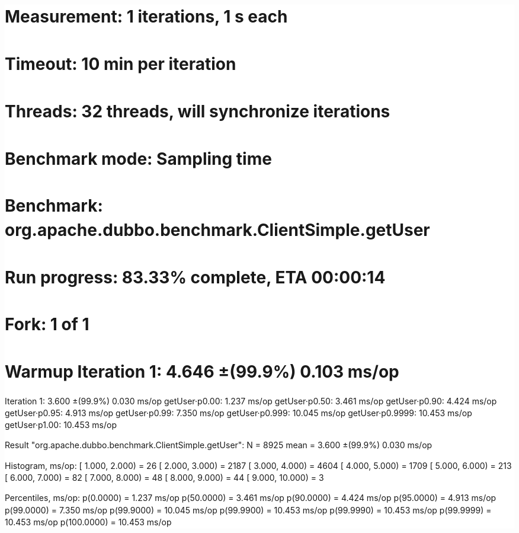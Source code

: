 # Measurement: 1 iterations, 1 s each
# Timeout: 10 min per iteration
# Threads: 32 threads, will synchronize iterations
# Benchmark mode: Sampling time
# Benchmark: org.apache.dubbo.benchmark.ClientSimple.getUser

# Run progress: 83.33% complete, ETA 00:00:14
# Fork: 1 of 1
# Warmup Iteration   1: 4.646 ±(99.9%) 0.103 ms/op
Iteration   1: 3.600 ±(99.9%) 0.030 ms/op
                 getUser·p0.00:   1.237 ms/op
                 getUser·p0.50:   3.461 ms/op
                 getUser·p0.90:   4.424 ms/op
                 getUser·p0.95:   4.913 ms/op
                 getUser·p0.99:   7.350 ms/op
                 getUser·p0.999:  10.045 ms/op
                 getUser·p0.9999: 10.453 ms/op
                 getUser·p1.00:   10.453 ms/op



Result "org.apache.dubbo.benchmark.ClientSimple.getUser":
  N = 8925
  mean =      3.600 ±(99.9%) 0.030 ms/op

  Histogram, ms/op:
    [ 1.000,  2.000) = 26 
    [ 2.000,  3.000) = 2187 
    [ 3.000,  4.000) = 4604 
    [ 4.000,  5.000) = 1709 
    [ 5.000,  6.000) = 213 
    [ 6.000,  7.000) = 82 
    [ 7.000,  8.000) = 48 
    [ 8.000,  9.000) = 44 
    [ 9.000, 10.000) = 3 

  Percentiles, ms/op:
      p(0.0000) =      1.237 ms/op
     p(50.0000) =      3.461 ms/op
     p(90.0000) =      4.424 ms/op
     p(95.0000) =      4.913 ms/op
     p(99.0000) =      7.350 ms/op
     p(99.9000) =     10.045 ms/op
     p(99.9900) =     10.453 ms/op
     p(99.9990) =     10.453 ms/op
     p(99.9999) =     10.453 ms/op
    p(100.0000) =     10.453 ms/op
